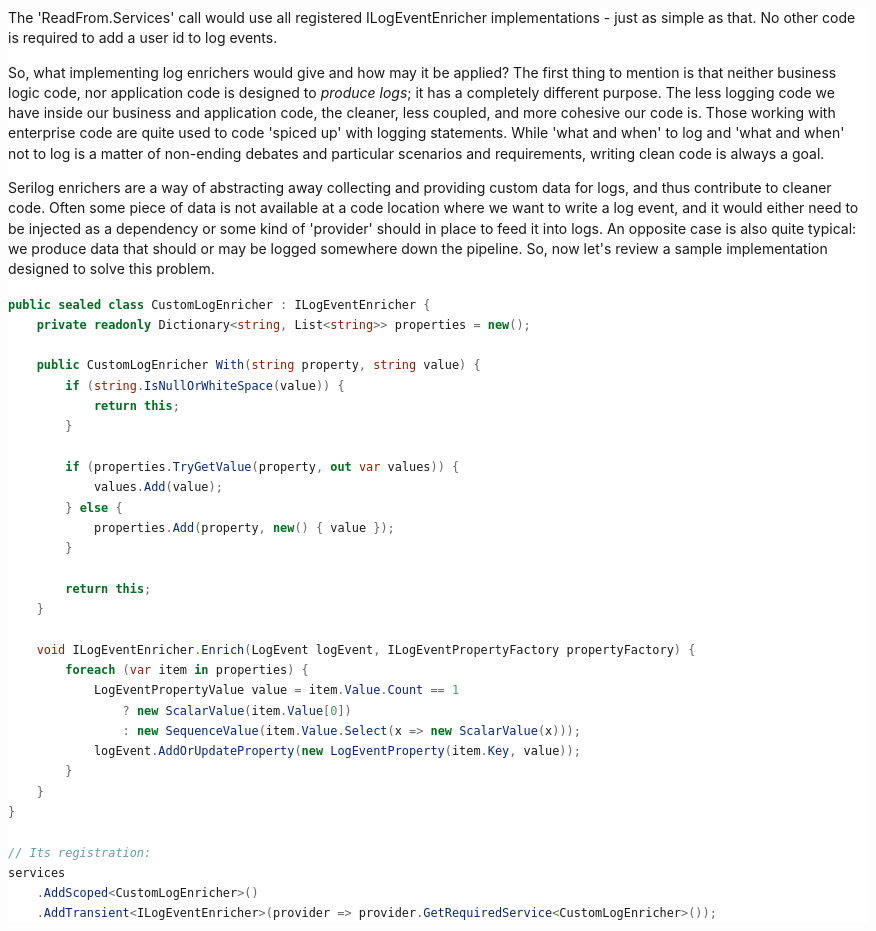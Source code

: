 The 'ReadFrom.Services' call would use all registered ILogEventEnricher implementations - just as simple as that. No other code
is required to add a user id to log events.

So, what implementing log enrichers would give and how may it be applied? The first thing to mention is that neither business
logic code, nor application code is designed to _produce logs_; it has a completely different purpose. The less logging code
we have inside our business and application code, the cleaner, less coupled, and more cohesive our code is. Those working with
enterprise code are quite used to code 'spiced up' with logging statements. While 'what and when' to log and 'what and when'
not to log is a matter of non-ending debates and particular scenarios and requirements, writing clean code is always a goal.

Serilog enrichers are a way of abstracting away collecting and providing custom data for logs, and thus contribute to cleaner
code. Often some piece of data is not available at a code location where we want to write a log event, and it would either need
to be injected as a dependency or some kind of 'provider' should in place to feed it into logs. An opposite case is also quite
typical: we produce data that should or may be logged somewhere down the pipeline. So, now let's review a sample implementation
designed to solve this problem.

```csharp
public sealed class CustomLogEnricher : ILogEventEnricher {
    private readonly Dictionary<string, List<string>> properties = new();
    
    public CustomLogEnricher With(string property, string value) {
        if (string.IsNullOrWhiteSpace(value)) {
            return this;
        }
    
        if (properties.TryGetValue(property, out var values)) {
            values.Add(value);
        } else {
            properties.Add(property, new() { value });
        }
    
        return this;
    }
    
    void ILogEventEnricher.Enrich(LogEvent logEvent, ILogEventPropertyFactory propertyFactory) {
        foreach (var item in properties) {
            LogEventPropertyValue value = item.Value.Count == 1
                ? new ScalarValue(item.Value[0])
                : new SequenceValue(item.Value.Select(x => new ScalarValue(x)));
            logEvent.AddOrUpdateProperty(new LogEventProperty(item.Key, value));
        }
    }
}

// Its registration:
services
    .AddScoped<CustomLogEnricher>()
    .AddTransient<ILogEventEnricher>(provider => provider.GetRequiredService<CustomLogEnricher>());
```
